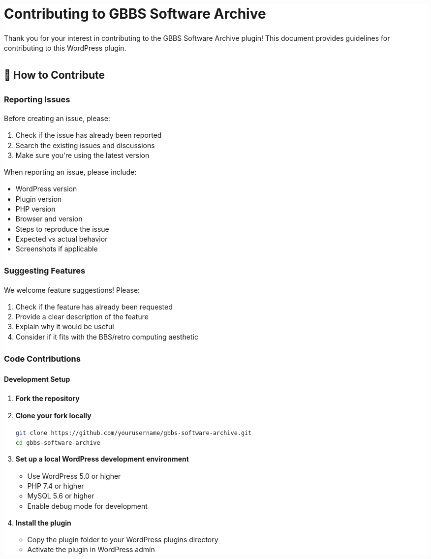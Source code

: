 # Contributing to GBBS Software Archive

Thank you for your interest in contributing to the GBBS Software Archive plugin! This document provides guidelines for contributing to this WordPress plugin.

## 🎯 How to Contribute

### Reporting Issues

Before creating an issue, please:
1. Check if the issue has already been reported
2. Search the existing issues and discussions
3. Make sure you're using the latest version

When reporting an issue, please include:
- WordPress version
- Plugin version
- PHP version
- Browser and version
- Steps to reproduce the issue
- Expected vs actual behavior
- Screenshots if applicable

### Suggesting Features

We welcome feature suggestions! Please:
1. Check if the feature has already been requested
2. Provide a clear description of the feature
3. Explain why it would be useful
4. Consider if it fits with the BBS/retro computing aesthetic

### Code Contributions

#### Development Setup

1. **Fork the repository**
2. **Clone your fork locally**
   ```bash
   git clone https://github.com/yourusername/gbbs-software-archive.git
   cd gbbs-software-archive
   ```

3. **Set up a local WordPress development environment**
   - Use WordPress 5.0 or higher
   - PHP 7.4 or higher
   - MySQL 5.6 or higher
   - Enable debug mode for development

4. **Install the plugin**
   - Copy the plugin folder to your WordPress plugins directory
   - Activate the plugin in WordPress admin
